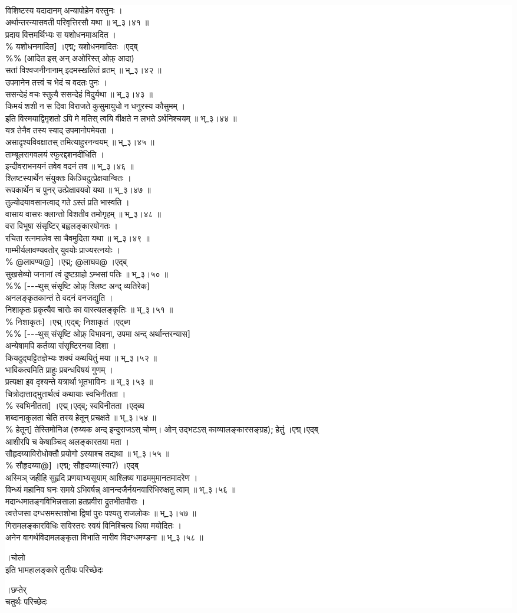 विशिष्टस्य यदादानम् अन्यापोहेन वस्तुनः ।  
अर्थान्तरन्यासवती परिवृत्तिरसौ यथा ॥ भ्_३।४१ ॥  
प्रदाय वित्तमर्थिभ्यः स यशोधनमाअदित ।  
 % यशोधनमादित] ।एद्म्; यशोधनमादितः ।एद्ब्  
 %% (आदित इस् अन् अओरिस्त् ओफ़् आदा)  
सतां विश्वजनीनानाम् इदमस्खलितं व्रतम् ॥ भ्_३।४२ ॥  
उपमानेन तत्त्वं च भेदं च वदतः पुनः ।  
ससन्देहं वचः स्तुत्यै ससन्देहं विदुर्यथा ॥ भ्_३।४३ ॥  
किमयं शशी न स दिवा विराजते कुसुमायुधो न धनुरस्य कौसुमम् ।  
इति विस्मयाद्विमृशतो ऽपि मे मतिस् त्वयि वीक्षते न लभते ऽर्थनिश्चयम् ॥ भ्_३।४४ ॥  
यत्र तेनैव तस्य स्याद् उपमानोपमेयता ।  
असादृश्यविवक्षातस् तमित्याहुरनन्वयम् ॥ भ्_३।४५ ॥  
ताम्बूलरागवलयं स्फुरद्दशनदीधिति ।  
इन्दीवराभनयनं तवेव वदनं तव ॥ भ्_३।४६ ॥  
श्लिष्टस्यार्थेन संयुक्तः किञ्चिदुत्प्रेक्षयान्वितः ।  
रूपकार्थेन च पुनर् उत्प्रेक्षावयवो यथा ॥ भ्_३।४७ ॥  
तुल्योदयावसानत्वाद् गते ऽस्तं प्रति भास्वति ।  
वासाय वासरः क्लान्तो विशतीव तमोगृहम् ॥ भ्_३।४८ ॥  
वरा विभूषा संसृष्टिर् बह्वलङ्कारयोगतः ।  
रचिता रत्नमालेव सा चैवमुदिता यथा ॥ भ्_३।४९ ॥  
गाम्भीर्यलावण्यवतोर् युवयोः प्राज्यरत्नयोः ।  
 % @लावण्य@] ।एद्म्; @लाघव@ ।एद्ब्  
सुखसेव्यो जनानां त्वं दुष्टग्राहो ऽम्भसां पतिः ॥ भ्_३।५० ॥  
 %% [---थुस् संसृष्टि ओफ़् श्लिष्ट अन्द् व्यतिरेक]  
अनलङ्कृतकान्तं ते वदनं वनजद्युति ।  
निशाकृतः प्रकृत्यैव चारोः का वास्त्यलङ्कृतिः ॥ भ्_३।५१ ॥  
 % निशाकृतः] ।एद्म्।एद्ब्; निशाकृतं ।एद्ब्ग  
 %% [---थुस् संसृष्टि ओफ़् विभावना, उपमा अन्द् अर्थान्तरन्यास]  
अन्येषामपि कर्तव्या संसृष्टिरनया दिशा ।  
कियदुद्घट्टितज्ञेभ्यः शक्यं कथयितुं मया ॥ भ्_३।५२ ॥  
भाविकत्वमिति प्राहुः प्रबन्धविषयं गुणम् ।  
प्रत्यक्षा इव दृश्यन्ते यत्रार्था भूतभाविनः ॥ भ्_३।५३ ॥  
चित्रोदात्ताद्भुतार्थत्वं कथायाः स्वभिनीतता ।  
 % स्वभिनीतता] ।एद्म्।एद्ब्; स्वविनीतता ।एद्ब्घ  
शब्दानाकुलता चेति तस्य हेतून् प्रचक्षते ॥ भ्_३।५४ ॥  
 % हेतून्] तेस्तिमोनिअ (रुय्यक अन्द् इन्दुराजऽस् चोम्म्। ओन् उद्भटऽस् काव्यालङ्कारसङ्ग्रह); हेतुं ।एद्म्।एद्ब्  
आशीरपि च केषाञ्चिद् अलङ्कारतया मता ।  
सौहृदय्याविरोधोक्तौ प्रयोगो ऽस्याश्च तद्यथा ॥ भ्_३।५५ ॥  
 % सौहृदय्या@] ।एद्म्; सौहृदय्या(स्या?) ।एद्ब्  
अस्मिञ् जहीहि सुहृदि प्रणयाभ्यसूयाम् आश्लिष्य गाढममुमानतमादरेण ।  
विन्ध्यं महानिव घनः समये ऽभिवर्षन्न् आनन्दजैर्नयनवारिभिरुक्षतु त्वाम् ॥ भ्_३।५६ ॥  
मदान्धमातङ्गविभिन्नसाला हतप्रवीरा द्रुतभीतपौराः ।  
त्वत्तेजसा दग्धसमस्तशोभा द्विषां पुरः पश्यतु राजलोकः ॥ भ्_३।५७ ॥  
गिरामलङ्कारविधिः सविस्तरः स्वयं विनिश्चित्य धिया मयोदितः ।  
अनेन वागर्थविदामलङ्कृता विभाति नारीव विदग्धमण्डना ॥ भ्_३।५८ ॥  
    
।चोलो  
इति भामहालङ्कारे तृतीयः परिच्छेदः  
    
।छप्तेर्  
चतुर्थः परिच्छेदः  
    
